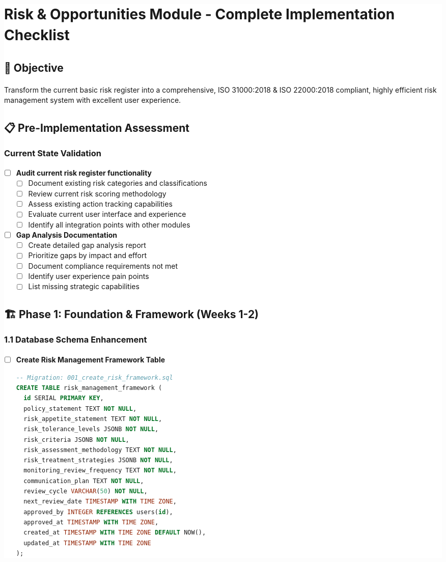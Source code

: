# Risk & Opportunities Module - Complete Implementation Checklist

## 🎯 Objective
Transform the current basic risk register into a comprehensive, ISO 31000:2018 & ISO 22000:2018 compliant, highly efficient risk management system with excellent user experience.

## 📋 Pre-Implementation Assessment

### Current State Validation
- [ ] **Audit current risk register functionality**
  - [ ] Document existing risk categories and classifications
  - [ ] Review current risk scoring methodology
  - [ ] Assess existing action tracking capabilities
  - [ ] Evaluate current user interface and experience
  - [ ] Identify all integration points with other modules

- [ ] **Gap Analysis Documentation**
  - [ ] Create detailed gap analysis report
  - [ ] Prioritize gaps by impact and effort
  - [ ] Document compliance requirements not met
  - [ ] Identify user experience pain points
  - [ ] List missing strategic capabilities

## 🏗️ Phase 1: Foundation & Framework (Weeks 1-2)

### 1.1 Database Schema Enhancement
- [ ] **Create Risk Management Framework Table**
  ```sql
  -- Migration: 001_create_risk_framework.sql
  CREATE TABLE risk_management_framework (
    id SERIAL PRIMARY KEY,
    policy_statement TEXT NOT NULL,
    risk_appetite_statement TEXT NOT NULL,
    risk_tolerance_levels JSONB NOT NULL,
    risk_criteria JSONB NOT NULL,
    risk_assessment_methodology TEXT NOT NULL,
    risk_treatment_strategies JSONB NOT NULL,
    monitoring_review_frequency TEXT NOT NULL,
    communication_plan TEXT NOT NULL,
    review_cycle VARCHAR(50) NOT NULL,
    next_review_date TIMESTAMP WITH TIME ZONE,
    approved_by INTEGER REFERENCES users(id),
    approved_at TIMESTAMP WITH TIME ZONE,
    created_at TIMESTAMP WITH TIME ZONE DEFAULT NOW(),
    updated_at TIMESTAMP WITH TIME ZONE
  );
  ```
